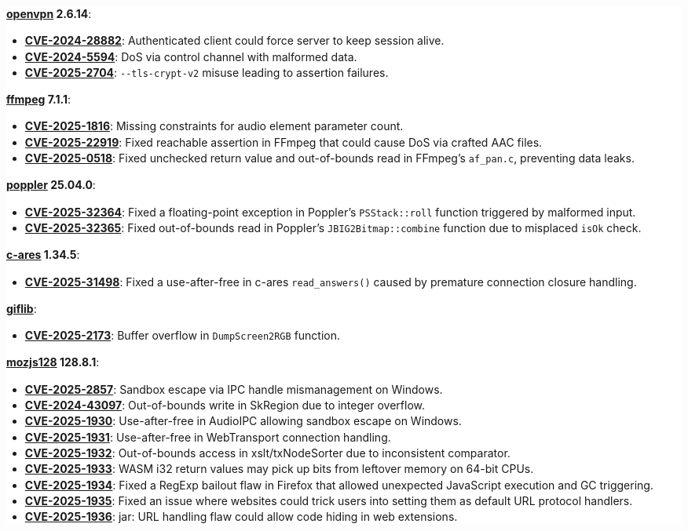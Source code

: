 **[openvpn](https://openvpn.net/) 2.6.14**:

- **[CVE-2024-28882](https://www.suse.com/security/cve/CVE-2024-28882.html)**: Authenticated client could force server to keep session alive.
- **[CVE-2024-5594](https://www.suse.com/security/cve/CVE-2024-5594.html)**: DoS via control channel with malformed data.
- **[CVE-2025-2704](https://www.suse.com/security/cve/CVE-2025-2704.html)**: `--tls-crypt-v2` misuse leading to assertion failures.

**[ffmpeg](https://www.ffmpeg.org/) 7.1.1**:

- **[CVE-2025-1816](https://www.suse.com/security/cve/CVE-2025-1816.html)**: Missing constraints for audio element parameter count.
- **[CVE-2025-22919](https://www.suse.com/security/cve/CVE-2025-22919.html)**: Fixed reachable assertion in FFmpeg that could cause DoS via crafted AAC files.
- **[CVE-2025-0518](https://www.suse.com/security/cve/CVE-2025-0518.html)**: Fixed unchecked return value and out-of-bounds read in FFmpeg’s `af_pan.c`, preventing data leaks.

**[poppler](https://poppler.freedesktop.org/) 25.04.0**:

- **[CVE-2025-32364](https://www.suse.com/security/cve/CVE-2025-32364.html)**: Fixed a floating-point exception in Poppler’s `PSStack::roll` function triggered by malformed input.
- **[CVE-2025-32365](https://www.suse.com/security/cve/CVE-2025-32365.html)**: Fixed out-of-bounds read in Poppler’s `JBIG2Bitmap::combine` function due to misplaced `isOk` check.

**[c-ares](https://c-ares.org/) 1.34.5**:

- **[CVE-2025-31498](https://www.suse.com/security/cve/CVE-2025-31498.html)**: Fixed a use-after-free in c-ares `read_answers()` caused by premature connection closure handling.

**[giflib](https://github.com/mirrorer/giflib)**:

- **[CVE-2025-2173](https://www.suse.com/security/cve/CVE-2025-2173.html)**: Buffer overflow in `DumpScreen2RGB` function.

**[mozjs128](https://spidermonkey.dev/) 128.8.1**:

- **[CVE-2025-2857](https://www.suse.com/security/cve/CVE-2025-2857.html)**: Sandbox escape via IPC handle mismanagement on Windows.
- **[CVE-2024-43097](https://www.suse.com/security/cve/CVE-2024-43097.html)**: Out-of-bounds write in SkRegion due to integer overflow.
- **[CVE-2025-1930](https://www.suse.com/security/cve/CVE-2025-1930.html)**: Use-after-free in AudioIPC allowing sandbox escape on Windows.
- **[CVE-2025-1931](https://www.suse.com/security/cve/CVE-2025-1931.html)**: Use-after-free in WebTransport connection handling.
- **[CVE-2025-1932](https://www.suse.com/security/cve/CVE-2025-1932.html)**: Out-of-bounds access in xslt/txNodeSorter due to inconsistent comparator.
- **[CVE-2025-1933](https://www.suse.com/security/cve/CVE-2025-1933.html)**: WASM i32 return values may pick up bits from leftover memory on 64-bit CPUs.
- **[CVE-2025-1934](https://www.suse.com/security/cve/CVE-2025-1934.html)**: Fixed a RegExp bailout flaw in Firefox that allowed unexpected JavaScript execution and GC triggering.
- **[CVE-2025-1935](https://www.suse.com/security/cve/CVE-2025-1935.html)**: Fixed an issue where websites could trick users into setting them as default URL protocol handlers.
- **[CVE-2025-1936](https://www.suse.com/security/cve/CVE-2025-1936.html)**: jar: URL handling flaw could allow code hiding in web extensions.
